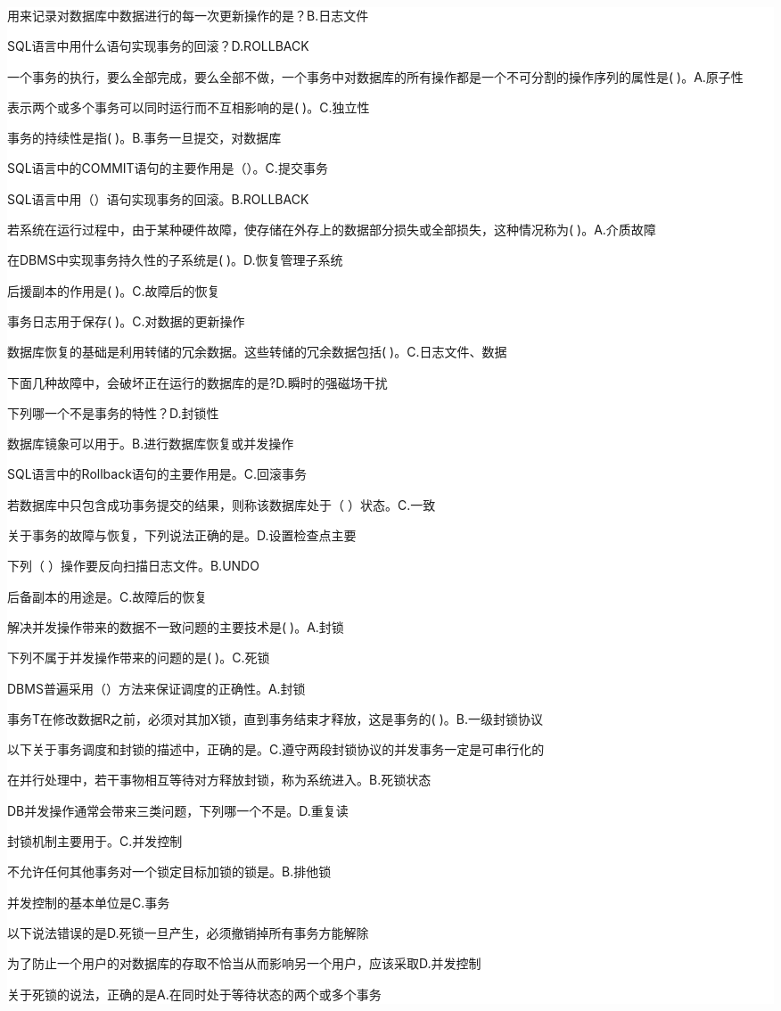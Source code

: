 用来记录对数据库中数据进行的每一次更新操作的是？B.日志文件
  
SQL语言中用什么语句实现事务的回滚？D.ROLLBACK
  
一个事务的执行，要么全部完成，要么全部不做，一个事务中对数据库的所有操作都是一个不可分割的操作序列的属性是( )。A.原子性
  
表示两个或多个事务可以同时运行而不互相影响的是( )。C.独立性
  
事务的持续性是指( )。B.事务一旦提交，对数据库
  
SQL语言中的COMMIT语句的主要作用是（）。C.提交事务
  
SQL语言中用（）语句实现事务的回滚。B.ROLLBACK
  
若系统在运行过程中，由于某种硬件故障，使存储在外存上的数据部分损失或全部损失，这种情况称为( )。A.介质故障
  
在DBMS中实现事务持久性的子系统是( )。D.恢复管理子系统
  
后援副本的作用是( )。C.故障后的恢复
  
事务日志用于保存( )。C.对数据的更新操作
  
数据库恢复的基础是利用转储的冗余数据。这些转储的冗余数据包括( )。C.日志文件、数据
  
下面几种故障中，会破坏正在运行的数据库的是?D.瞬时的强磁场干扰
  
下列哪一个不是事务的特性？D.封锁性
  
数据库镜象可以用于。B.进行数据库恢复或并发操作
  
SQL语言中的Rollback语句的主要作用是。C.回滚事务
  
若数据库中只包含成功事务提交的结果，则称该数据库处于（ ）状态。C.一致
  
关于事务的故障与恢复，下列说法正确的是。D.设置检查点主要
  
下列（ ）操作要反向扫描日志文件。B.UNDO
  
后备副本的用途是。C.故障后的恢复
  
解决并发操作带来的数据不一致问题的主要技术是( )。A.封锁
  
下列不属于并发操作带来的问题的是( )。C.死锁
  
DBMS普遍采用（）方法来保证调度的正确性。A.封锁
  
事务T在修改数据R之前，必须对其加X锁，直到事务结束才释放，这是事务的( )。B.一级封锁协议
  
以下关于事务调度和封锁的描述中，正确的是。C.遵守两段封锁协议的并发事务一定是可串行化的
  
在并行处理中，若干事物相互等待对方释放封锁，称为系统进入。B.死锁状态
  
DB并发操作通常会带来三类问题，下列哪一个不是。D.重复读
  
封锁机制主要用于。C.并发控制
  
不允许任何其他事务对一个锁定目标加锁的锁是。B.排他锁
  
并发控制的基本单位是C.事务
  
以下说法错误的是D.死锁一旦产生，必须撤销掉所有事务方能解除
  
为了防止一个用户的对数据库的存取不恰当从而影响另一个用户，应该采取D.并发控制
  
关于死锁的说法，正确的是A.在同时处于等待状态的两个或多个事务